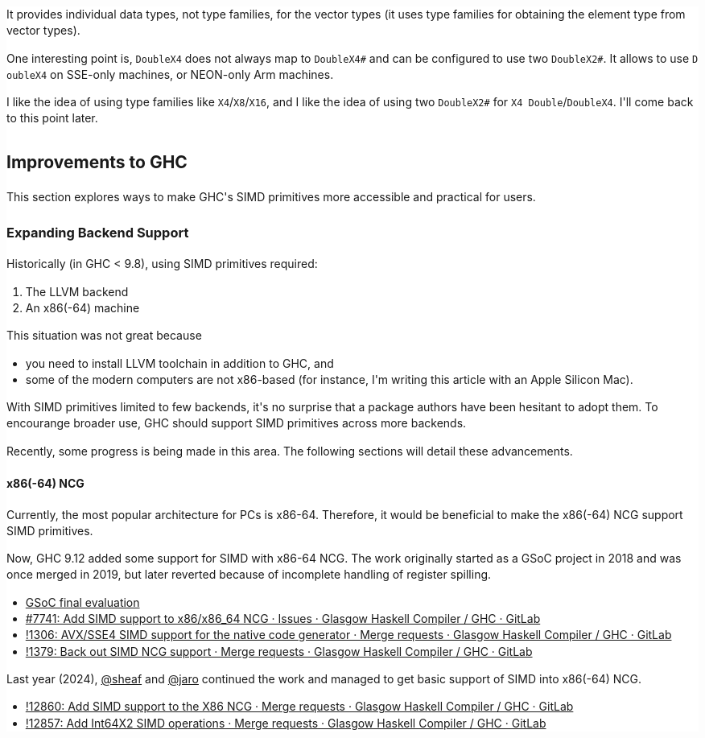 It provides individual data types, not type families, for the vector types (it uses type families for obtaining the element type from vector types).

One interesting point is, `DoubleX4` does not always map to `DoubleX4#` and can be configured to use two `DoubleX2#`.
It allows to use `DoubleX4` on SSE-only machines, or NEON-only Arm machines.

I like the idea of using type families like `X4`/`X8`/`X16`, and I like the idea of using two `DoubleX2#` for `X4 Double`/`DoubleX4`.
I'll come back to this point later.

## Improvements to GHC

This section explores ways to make GHC's SIMD primitives more accessible and practical for users.

### Expanding Backend Support

Historically (in GHC &lt; 9.8), using SIMD primitives required:

1. The LLVM backend
2. An x86(-64) machine

This situation was not great because

* you need to install LLVM toolchain in addition to GHC, and
* some of the modern computers are not x86-based (for instance, I'm writing this article with an Apple Silicon Mac).

With SIMD primitives limited to few backends, it's no surprise that a package authors have been hesitant to adopt them.
To encourange broader use, GHC should support SIMD primitives across more backends.

Recently, some progress is being made in this area.
The following sections will detail these advancements.

#### x86(-64) NCG

Currently, the most popular architecture for PCs is x86-64.
Therefore, it would be beneficial to make the x86(-64) NCG support SIMD primitives.

Now, GHC 9.12 added some support for SIMD with x86-64 NCG.
The work originally started as a GSoC project in 2018 and was once merged in 2019, but later reverted because of incomplete handling of register spilling.

* [GSoC final evaluation](https://gist.github.com/Abhiroop/9a2600f24f8139b7fc0742a2b4585bb3)
* [#7741: Add SIMD support to x86/x86_64 NCG · Issues · Glasgow Haskell Compiler / GHC · GitLab](https://gitlab.haskell.org/ghc/ghc/-/issues/7741)
* [!1306: AVX/SSE4 SIMD support for the native code generator · Merge requests · Glasgow Haskell Compiler / GHC · GitLab](https://gitlab.haskell.org/ghc/ghc/-/merge_requests/1306)
* [!1379: Back out SIMD NCG support · Merge requests · Glasgow Haskell Compiler / GHC · GitLab](https://gitlab.haskell.org/ghc/ghc/-/merge_requests/1379)

Last year (2024), [@sheaf](https://gitlab.haskell.org/sheaf) and [@jaro](https://gitlab.haskell.org/jaro) continued the work and managed to get basic support of SIMD into x86(-64) NCG.

* [!12860: Add SIMD support to the X86 NCG · Merge requests · Glasgow Haskell Compiler / GHC · GitLab](https://gitlab.haskell.org/ghc/ghc/-/merge_requests/12860)
* [!12857: Add Int64X2 SIMD operations · Merge requests · Glasgow Haskell Compiler / GHC · GitLab](https://gitlab.haskell.org/ghc/ghc/-/merge_requests/12857)
